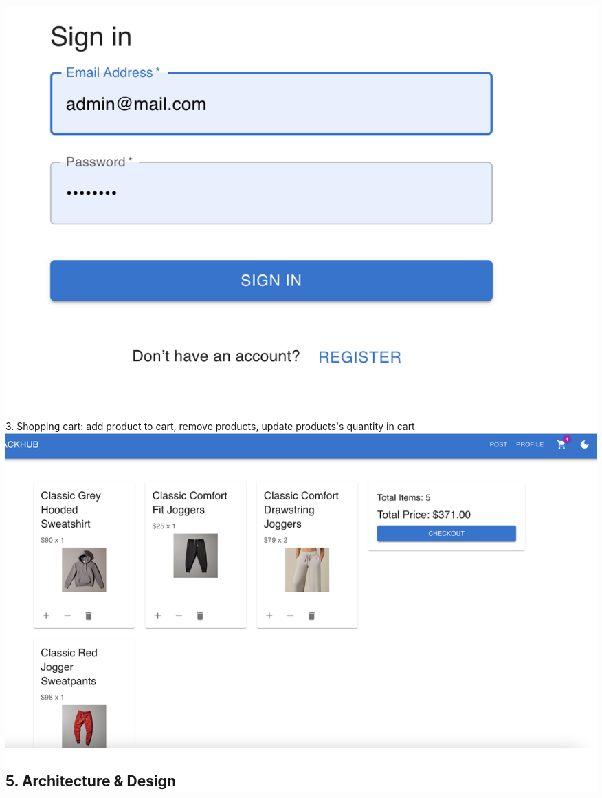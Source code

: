 ![Signin](readmePictures/Signin.png "Signin")
3. Shopping cart: add product to cart, remove products, update products's quantity in cart
![cart](readmePictures/cart.png "cart")
## 5. Architecture & Design
